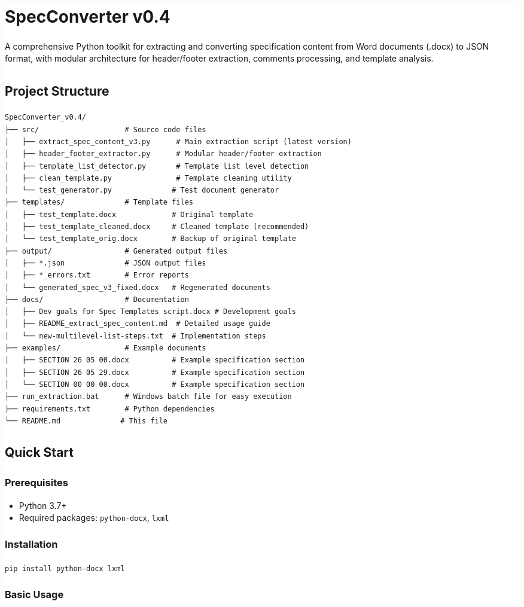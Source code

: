 # SpecConverter v0.4

A comprehensive Python toolkit for extracting and converting specification content from Word documents (.docx) to JSON format, with modular architecture for header/footer extraction, comments processing, and template analysis.

## Project Structure

```
SpecConverter_v0.4/
├── src/                    # Source code files
│   ├── extract_spec_content_v3.py      # Main extraction script (latest version)
│   ├── header_footer_extractor.py      # Modular header/footer extraction
│   ├── template_list_detector.py       # Template list level detection
│   ├── clean_template.py               # Template cleaning utility
│   └── test_generator.py              # Test document generator
├── templates/              # Template files
│   ├── test_template.docx             # Original template
│   ├── test_template_cleaned.docx     # Cleaned template (recommended)
│   └── test_template_orig.docx        # Backup of original template
├── output/                 # Generated output files
│   ├── *.json              # JSON output files
│   ├── *_errors.txt        # Error reports
│   └── generated_spec_v3_fixed.docx   # Regenerated documents
├── docs/                   # Documentation
│   ├── Dev goals for Spec Templates script.docx # Development goals
│   ├── README_extract_spec_content.md  # Detailed usage guide
│   └── new-multilevel-list-steps.txt  # Implementation steps
├── examples/               # Example documents
│   ├── SECTION 26 05 00.docx          # Example specification section
│   ├── SECTION 26 05 29.docx          # Example specification section
│   └── SECTION 00 00 00.docx          # Example specification section
├── run_extraction.bat      # Windows batch file for easy execution
├── requirements.txt        # Python dependencies
└── README.md              # This file
```

## Quick Start

### Prerequisites

- Python 3.7+
- Required packages: `python-docx`, `lxml`

### Installation

```bash
pip install python-docx lxml
```

### Basic Usage

